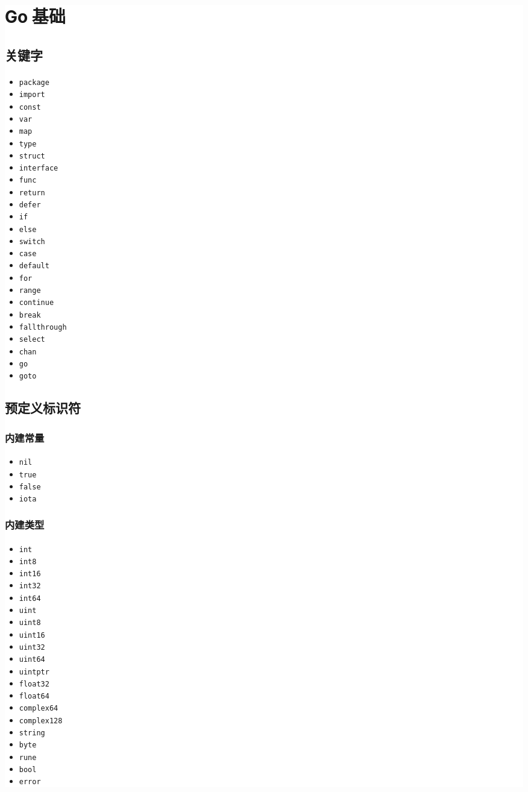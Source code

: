 # Go 基础

## 关键字

- `package`
- `import`
- `const`
- `var`
- `map`
- `type`
- `struct`
- `interface`
- `func`
- `return`
- `defer`
- `if`
- `else`
- `switch`
- `case`
- `default`
- `for`
- `range`
- `continue`
- `break`
- `fallthrough`
- `select`
- `chan`
- `go`
- `goto`

## 预定义标识符

### 内建常量

- `nil`
- `true`
- `false`
- `iota`

### 内建类型

- `int`
- `int8`
- `int16`
- `int32`
- `int64`
- `uint`
- `uint8`
- `uint16`
- `uint32`
- `uint64`
- `uintptr`
- `float32`
- `float64`
- `complex64`
- `complex128`
- `string`
- `byte`
- `rune`
- `bool`
- `error`
